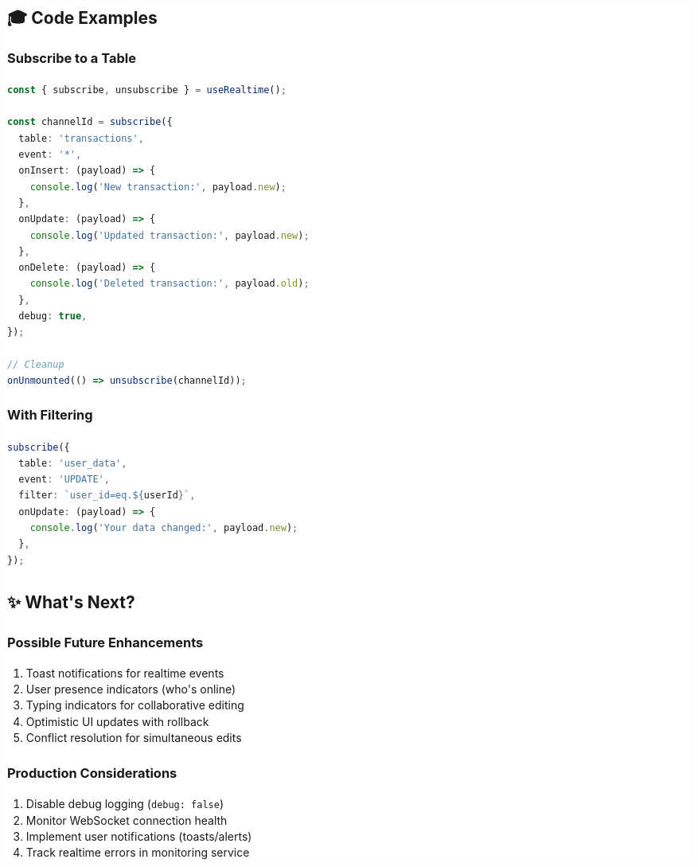 ## 🎓 Code Examples

### Subscribe to a Table

```typescript
const { subscribe, unsubscribe } = useRealtime();

const channelId = subscribe({
  table: 'transactions',
  event: '*',
  onInsert: (payload) => {
    console.log('New transaction:', payload.new);
  },
  onUpdate: (payload) => {
    console.log('Updated transaction:', payload.new);
  },
  onDelete: (payload) => {
    console.log('Deleted transaction:', payload.old);
  },
  debug: true,
});

// Cleanup
onUnmounted(() => unsubscribe(channelId));
```

### With Filtering

```typescript
subscribe({
  table: 'user_data',
  event: 'UPDATE',
  filter: `user_id=eq.${userId}`,
  onUpdate: (payload) => {
    console.log('Your data changed:', payload.new);
  },
});
```

## ✨ What's Next?

### Possible Future Enhancements
1. Toast notifications for realtime events
2. User presence indicators (who's online)
3. Typing indicators for collaborative editing
4. Optimistic UI updates with rollback
5. Conflict resolution for simultaneous edits

### Production Considerations
1. Disable debug logging (`debug: false`)
2. Monitor WebSocket connection health
3. Implement user notifications (toasts/alerts)
4. Track realtime errors in monitoring service
